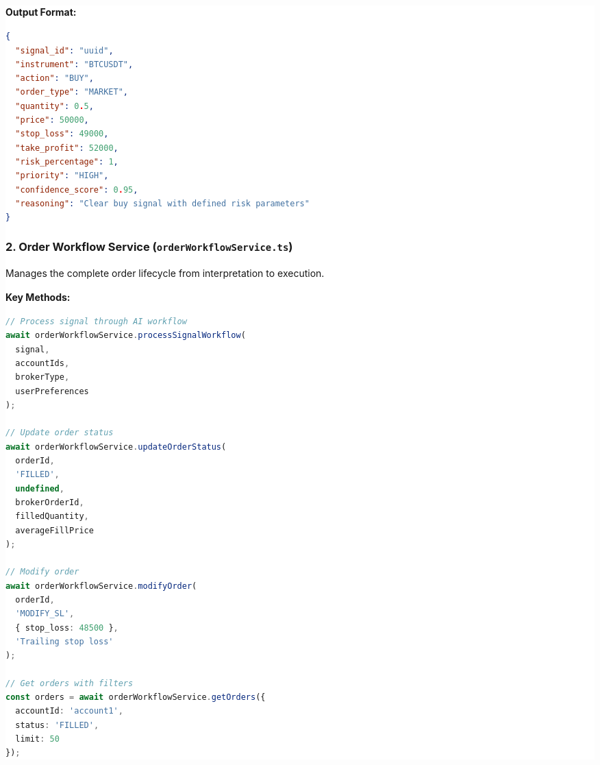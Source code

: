 **Output Format:**
```json
{
  "signal_id": "uuid",
  "instrument": "BTCUSDT",
  "action": "BUY",
  "order_type": "MARKET",
  "quantity": 0.5,
  "price": 50000,
  "stop_loss": 49000,
  "take_profit": 52000,
  "risk_percentage": 1,
  "priority": "HIGH",
  "confidence_score": 0.95,
  "reasoning": "Clear buy signal with defined risk parameters"
}
```

### 2. Order Workflow Service (`orderWorkflowService.ts`)

Manages the complete order lifecycle from interpretation to execution.

**Key Methods:**

```typescript
// Process signal through AI workflow
await orderWorkflowService.processSignalWorkflow(
  signal,
  accountIds,
  brokerType,
  userPreferences
);

// Update order status
await orderWorkflowService.updateOrderStatus(
  orderId,
  'FILLED',
  undefined,
  brokerOrderId,
  filledQuantity,
  averageFillPrice
);

// Modify order
await orderWorkflowService.modifyOrder(
  orderId,
  'MODIFY_SL',
  { stop_loss: 48500 },
  'Trailing stop loss'
);

// Get orders with filters
const orders = await orderWorkflowService.getOrders({
  accountId: 'account1',
  status: 'FILLED',
  limit: 50
});
```
